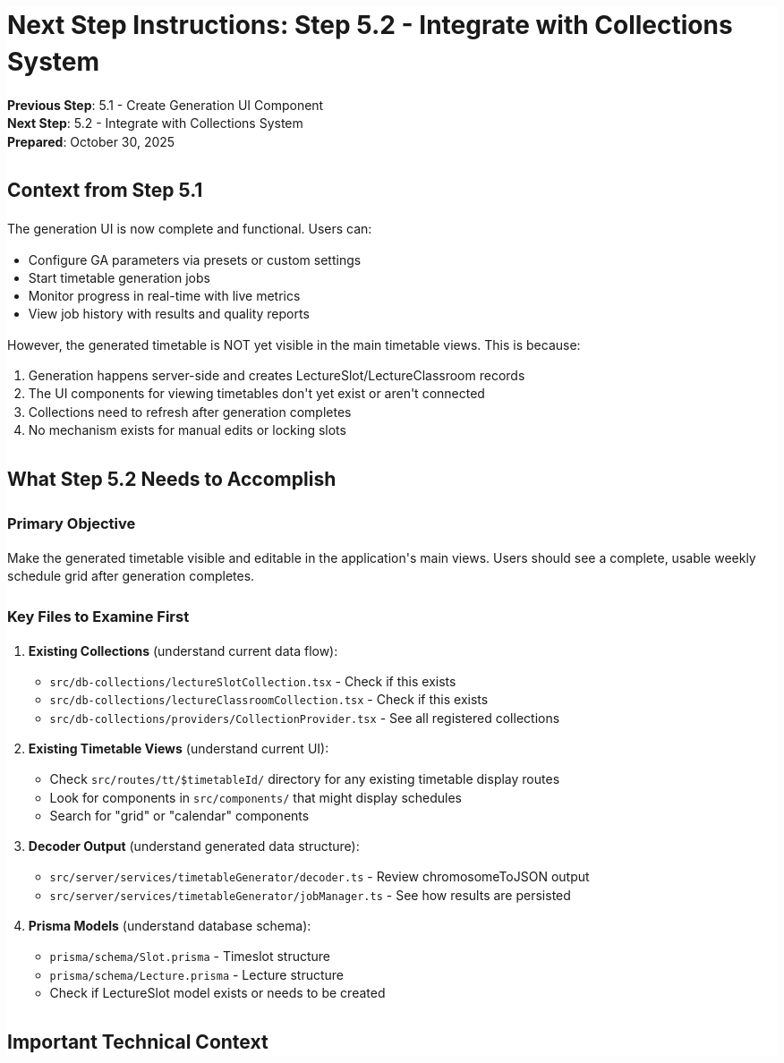 # Next Step Instructions: Step 5.2 - Integrate with Collections System

**Previous Step**: 5.1 - Create Generation UI Component  
**Next Step**: 5.2 - Integrate with Collections System  
**Prepared**: October 30, 2025

## Context from Step 5.1

The generation UI is now complete and functional. Users can:

- Configure GA parameters via presets or custom settings
- Start timetable generation jobs
- Monitor progress in real-time with live metrics
- View job history with results and quality reports

However, the generated timetable is NOT yet visible in the main timetable views. This is because:

1. Generation happens server-side and creates LectureSlot/LectureClassroom records
2. The UI components for viewing timetables don't yet exist or aren't connected
3. Collections need to refresh after generation completes
4. No mechanism exists for manual edits or locking slots

## What Step 5.2 Needs to Accomplish

### Primary Objective

Make the generated timetable visible and editable in the application's main views. Users should see a complete, usable weekly schedule grid after generation completes.

### Key Files to Examine First

1. **Existing Collections** (understand current data flow):
   - `src/db-collections/lectureSlotCollection.tsx` - Check if this exists
   - `src/db-collections/lectureClassroomCollection.tsx` - Check if this exists
   - `src/db-collections/providers/CollectionProvider.tsx` - See all registered collections

2. **Existing Timetable Views** (understand current UI):
   - Check `src/routes/tt/$timetableId/` directory for any existing timetable display routes
   - Look for components in `src/components/` that might display schedules
   - Search for "grid" or "calendar" components

3. **Decoder Output** (understand generated data structure):
   - `src/server/services/timetableGenerator/decoder.ts` - Review chromosomeToJSON output
   - `src/server/services/timetableGenerator/jobManager.ts` - See how results are persisted

4. **Prisma Models** (understand database schema):
   - `prisma/schema/Slot.prisma` - Timeslot structure
   - `prisma/schema/Lecture.prisma` - Lecture structure
   - Check if LectureSlot model exists or needs to be created

## Important Technical Context
